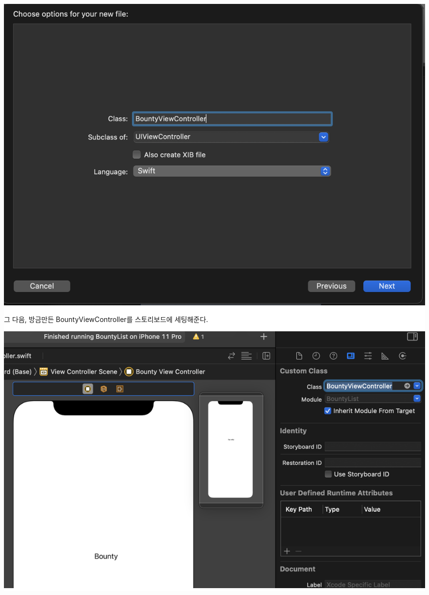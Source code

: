 ![iOS 강의-ch9  Bounty Ranking List App Development-01~08-17](images/iOS%20강의-ch9%20%20Bounty%20Ranking%20List%20App%20Development-01~08-17.png)

그 다음, 방금만든 BountyViewController를 스토리보드에 세팅해준다. 

![iOS 강의-ch9  Bounty Ranking List App Development-01~08-18](images/iOS%20강의-ch9%20%20Bounty%20Ranking%20List%20App%20Development-01~08-18.png)
